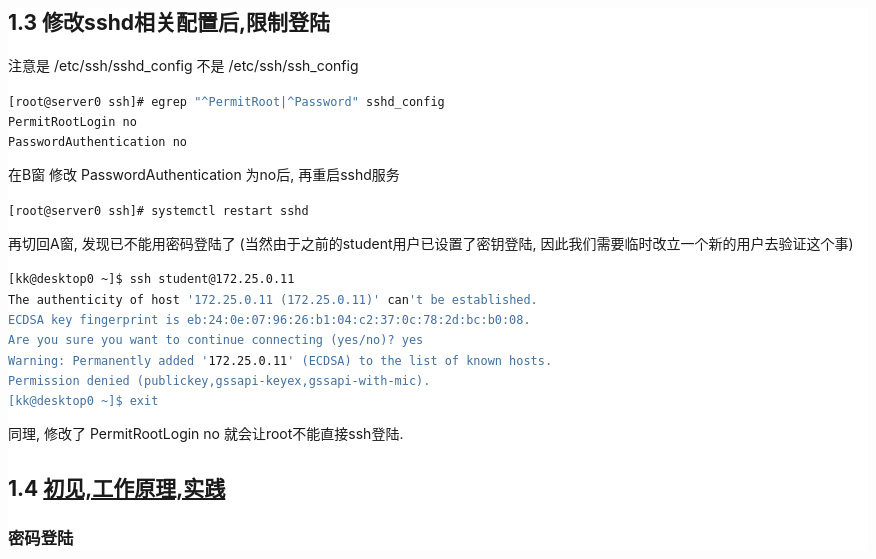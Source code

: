 ## 1.3 修改sshd相关配置后,限制登陆
注意是
/etc/ssh/sshd_config
不是
/etc/ssh/ssh_config

```bash
[root@server0 ssh]# egrep "^PermitRoot|^Password" sshd_config
PermitRootLogin no
PasswordAuthentication no
```
在B窗
修改 PasswordAuthentication 为no后,
再重启sshd服务
```bash
[root@server0 ssh]# systemctl restart sshd
```

再切回A窗, 发现已不能用密码登陆了
(当然由于之前的student用户已设置了密钥登陆, 因此我们需要临时改立一个新的用户去验证这个事)
```bash
[kk@desktop0 ~]$ ssh student@172.25.0.11
The authenticity of host '172.25.0.11 (172.25.0.11)' can't be established.
ECDSA key fingerprint is eb:24:0e:07:96:26:b1:04:c2:37:0c:78:2d:bc:b0:08.
Are you sure you want to continue connecting (yes/no)? yes
Warning: Permanently added '172.25.0.11' (ECDSA) to the list of known hosts.
Permission denied (publickey,gssapi-keyex,gssapi-with-mic).
[kk@desktop0 ~]$ exit
```

同理, 修改了
PermitRootLogin no
就会让root不能直接ssh登陆.

## 1.4 [初见,工作原理,实践](https://www.jianshu.com/p/33461b619d53)

### 密码登陆
